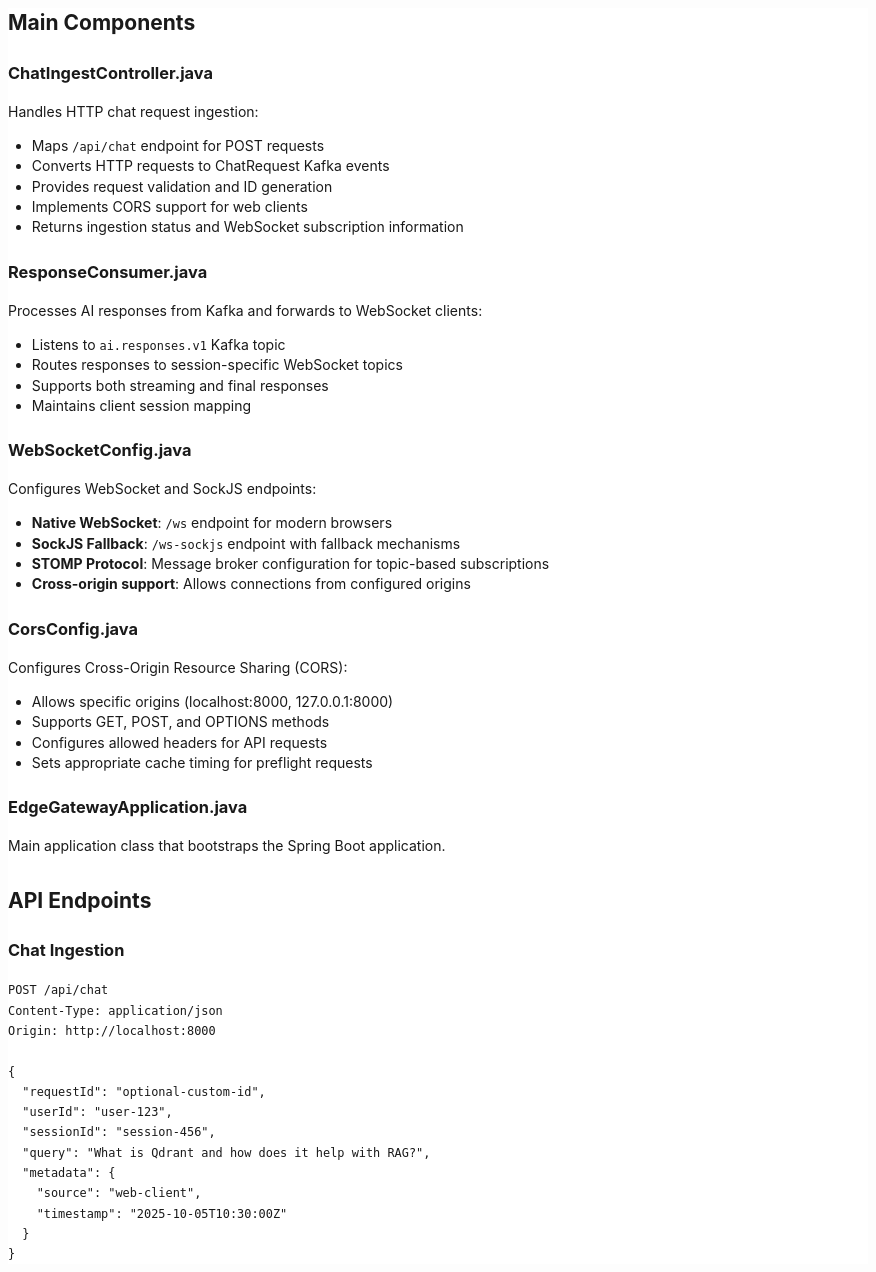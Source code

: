 ## Main Components

### ChatIngestController.java
Handles HTTP chat request ingestion:
- Maps `/api/chat` endpoint for POST requests
- Converts HTTP requests to ChatRequest Kafka events
- Provides request validation and ID generation
- Implements CORS support for web clients
- Returns ingestion status and WebSocket subscription information

### ResponseConsumer.java
Processes AI responses from Kafka and forwards to WebSocket clients:
- Listens to `ai.responses.v1` Kafka topic
- Routes responses to session-specific WebSocket topics
- Supports both streaming and final responses
- Maintains client session mapping

### WebSocketConfig.java
Configures WebSocket and SockJS endpoints:
- **Native WebSocket**: `/ws` endpoint for modern browsers
- **SockJS Fallback**: `/ws-sockjs` endpoint with fallback mechanisms
- **STOMP Protocol**: Message broker configuration for topic-based subscriptions
- **Cross-origin support**: Allows connections from configured origins

### CorsConfig.java
Configures Cross-Origin Resource Sharing (CORS):
- Allows specific origins (localhost:8000, 127.0.0.1:8000)
- Supports GET, POST, and OPTIONS methods
- Configures allowed headers for API requests
- Sets appropriate cache timing for preflight requests

### EdgeGatewayApplication.java
Main application class that bootstraps the Spring Boot application.

## API Endpoints

### Chat Ingestion
```http
POST /api/chat
Content-Type: application/json
Origin: http://localhost:8000

{
  "requestId": "optional-custom-id",
  "userId": "user-123",
  "sessionId": "session-456", 
  "query": "What is Qdrant and how does it help with RAG?",
  "metadata": {
    "source": "web-client",
    "timestamp": "2025-10-05T10:30:00Z"
  }
}
```
